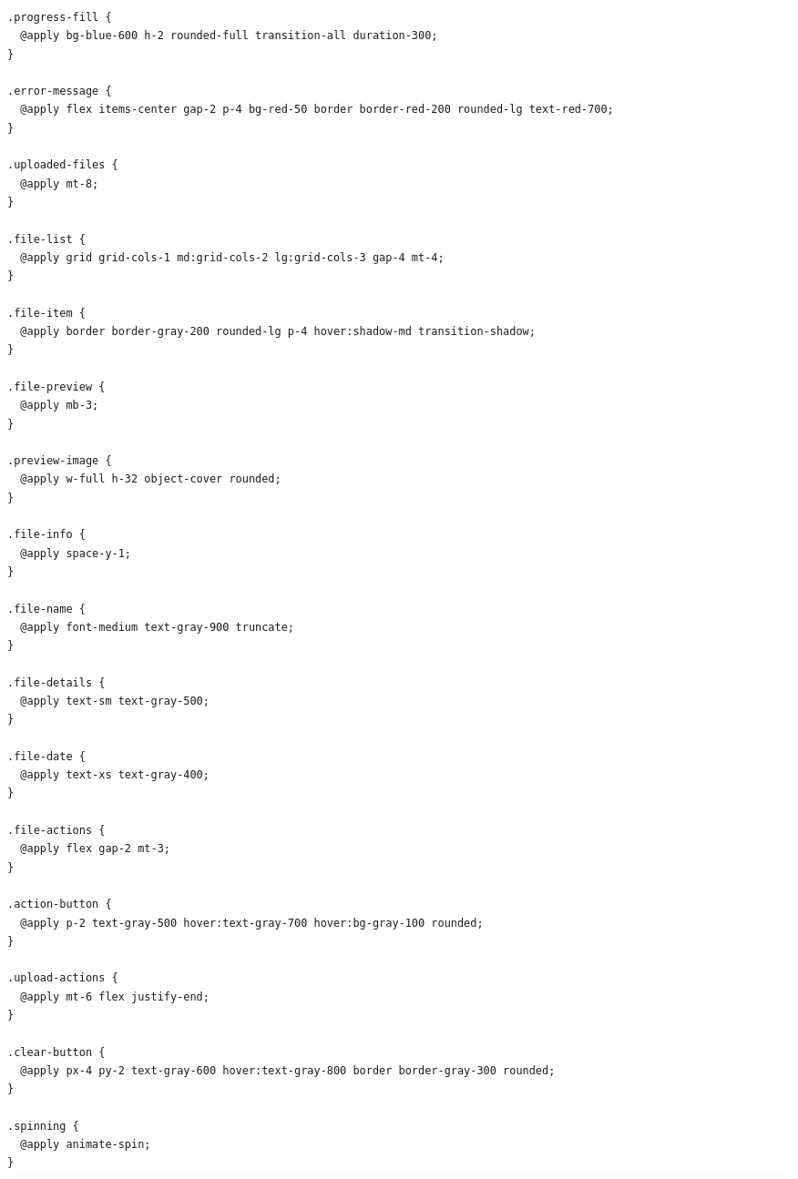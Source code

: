 ```vue
.progress-fill {
  @apply bg-blue-600 h-2 rounded-full transition-all duration-300;
}

.error-message {
  @apply flex items-center gap-2 p-4 bg-red-50 border border-red-200 rounded-lg text-red-700;
}

.uploaded-files {
  @apply mt-8;
}

.file-list {
  @apply grid grid-cols-1 md:grid-cols-2 lg:grid-cols-3 gap-4 mt-4;
}

.file-item {
  @apply border border-gray-200 rounded-lg p-4 hover:shadow-md transition-shadow;
}

.file-preview {
  @apply mb-3;
}

.preview-image {
  @apply w-full h-32 object-cover rounded;
}

.file-info {
  @apply space-y-1;
}

.file-name {
  @apply font-medium text-gray-900 truncate;
}

.file-details {
  @apply text-sm text-gray-500;
}

.file-date {
  @apply text-xs text-gray-400;
}

.file-actions {
  @apply flex gap-2 mt-3;
}

.action-button {
  @apply p-2 text-gray-500 hover:text-gray-700 hover:bg-gray-100 rounded;
}

.upload-actions {
  @apply mt-6 flex justify-end;
}

.clear-button {
  @apply px-4 py-2 text-gray-600 hover:text-gray-800 border border-gray-300 rounded;
}

.spinning {
  @apply animate-spin;
}
```